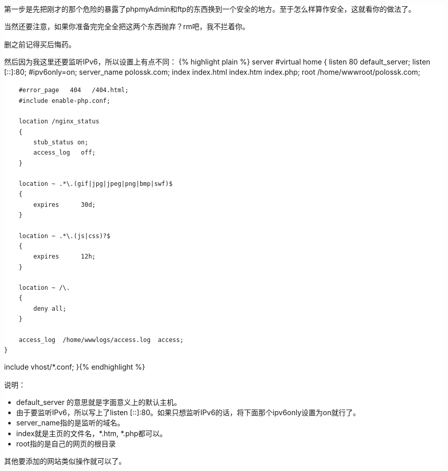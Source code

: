 第一步是先把刚才的那个危险的暴露了phpmyAdmin和ftp的东西换到一个安全的地方。至于怎么样算作安全，这就看你的做法了。

当然还要注意，如果你准备完完全全把这两个东西抛弃？rm吧，我不拦着你。

删之前记得买后悔药。

然后因为我这里还要监听IPv6，所以设置上有点不同：
{% highlight plain %}
server #virtual home
    {
        listen 80 default_server;
        listen [::]:80;
        #ipv6only=on;
        server_name polossk.com;
        index index.html index.htm index.php;
        root  /home/wwwroot/polossk.com;

        #error_page   404   /404.html;
        #include enable-php.conf;

        location /nginx_status
        {
            stub_status on;
            access_log   off;
        }

        location ~ .*\.(gif|jpg|jpeg|png|bmp|swf)$
        {
            expires      30d;
        }

        location ~ .*\.(js|css)?$
        {
            expires      12h;
        }

        location ~ /\.
        {
            deny all;
        }

        access_log  /home/wwwlogs/access.log  access;
    }
include vhost/*.conf;
}{% endhighlight %}

说明：

<ul>
<li>default_server 的意思就是字面意义上的默认主机。</li>
<li>由于要监听IPv6，所以写上了listen [::]:80。如果只想监听IPv6的话，将下面那个ipv6only设置为on就行了。</li>
<li>server_name指的是监听的域名。</li>
<li>index就是主页的文件名，*.htm, *.php都可以。</li>
<li>root指的是自己的网页的根目录</li>
</ul>
其他要添加的网站类似操作就可以了。
